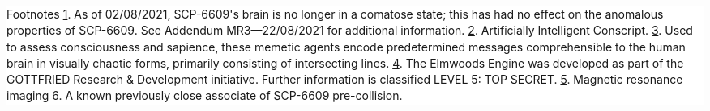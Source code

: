   
  
  

Footnotes
[1](javascript:;). As of 02/08/2021, SCP-6609's brain is no longer in a comatose state; this has had no effect on the anomalous properties of SCP-6609. See Addendum MR3—22/08/2021 for additional information.
[2](javascript:;). Artificially Intelligent Conscript.
[3](javascript:;). Used to assess consciousness and sapience, these memetic agents encode predetermined messages comprehensible to the human brain in visually chaotic forms, primarily consisting of intersecting lines.
[4](javascript:;). The Elmwoods Engine was developed as part of the GOTTFRIED Research & Development initiative. Further information is classified LEVEL 5: TOP SECRET.
[5](javascript:;). Magnetic resonance imaging
[6](javascript:;). A known previously close associate of SCP-6609 pre-collision.